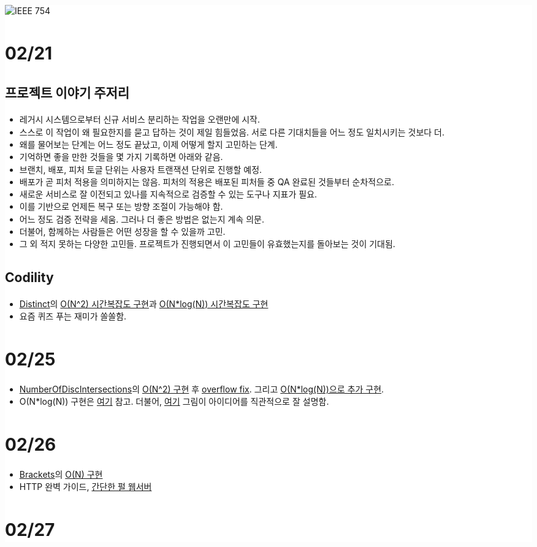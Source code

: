 ![IEEE 754](/Users/gunheecho/Documents/dev/personal/what-i-learned/til/IEEE_754.png)

# 02/21

## 프로젝트 이야기 주저리

- 레거시 시스템으로부터 신규 서비스 분리하는 작업을 오랜만에 시작.
- 스스로 이 작업이 왜 필요한지를 묻고 답하는 것이 제일 힘들었음. 서로 다른 기대치들을 어느 정도 일치시키는 것보다 더.
- 왜를 물어보는 단계는 어느 정도 끝났고, 이제 어떻게 할지 고민하는 단계.
- 기억하면 좋을 만한 것들을 몇 가지 기록하면 아래와 같음.
- 브랜치, 배포, 피처 토글 단위는 사용자 트랜잭션 단위로 진행할 예정.
- 배포가 곧 피처 적용을 의미하지는 않음. 피처의 적용은 배포된 피처들 중 QA 완료된 것들부터 순차적으로.
- 새로운 서비스로 잘 이전되고 있나를 지속적으로 검증할 수 있는 도구나 지표가 필요.
- 이를 기반으로 언제든 복구 또는 방향 조절이 가능해야 함.
- 어느 정도 검증 전략을 세움. 그러나 더 좋은 방법은 없는지 계속 의문.
- 더불어, 함께하는 사람들은 어떤 성장을 할 수 있을까 고민.
- 그 외 적지 못하는 다양한 고민들. 프로젝트가 진행되면서 이 고민들이 유효했는지를 돌아보는 것이 기대됨.

## Codility

- [Distinct](https://app.codility.com/programmers/lessons/6-sorting/distinct/)의 [O(N^2) 시간복잡도 구현](https://github.com/codehumane/learn-algorithm-in-java/commit/205d0dffd152b1adfe08abc5d15bfa8da6e86295)과 [O(N*log(N)) 시간복잡도 구현](https://github.com/codehumane/learn-algorithm-in-java/commit/5f5650f8487793e63387751465ad825a1c9ad9e1)
- 요즘 퀴즈 푸는 재미가 쏠쏠함.

# 02/25

- [NumberOfDiscIntersections](https://app.codility.com/programmers/lessons/6-sorting/number_of_disc_intersections/)의 [O(N^2) 구현](https://github.com/codehumane/learn-algorithm-in-java/commit/77fdb65dffb7b4260546745f0d3117149a7631e0) 후 [overflow fix](https://github.com/codehumane/learn-algorithm-in-java/commit/02eb262eb689d274c93312e8831586c65afd9a3f). 그리고 [O(N*log(N))으로 추가 구현](https://github.com/codehumane/learn-algorithm-in-java/commit/2012dc5a03c3a4341797033ea0f059ce003792f0).
- O(N*log(N)) 구현은 [여기](https://stackoverflow.com/questions/4801242/algorithm-to-calculate-number-of-intersecting-discs) 참고. 더불어, [여기](http://www.lucainvernizzi.net/blog/2014/11/21/codility-beta-challenge-number-of-disc-intersections/) 그림이 아이디어를 직관적으로 잘 설명함.

# 02/26

- [Brackets](https://app.codility.com/programmers/lessons/7-stacks_and_queues/brackets/)의 [O(N) 구현](https://github.com/codehumane/learn-algorithm-in-java/commit/c2927107855fd9cbdc7dbe3023ad8bfa3fa01895)
- HTTP 완벽 가이드, [간단한 펄 웹서버](https://github.com/codehumane/what-i-learned/tree/master/http-definitive-guide#%EA%B0%84%EB%8B%A8%ED%95%9C-%ED%8E%84-%EC%9B%B9%EC%84%9C%EB%B2%84)

# 02/27
